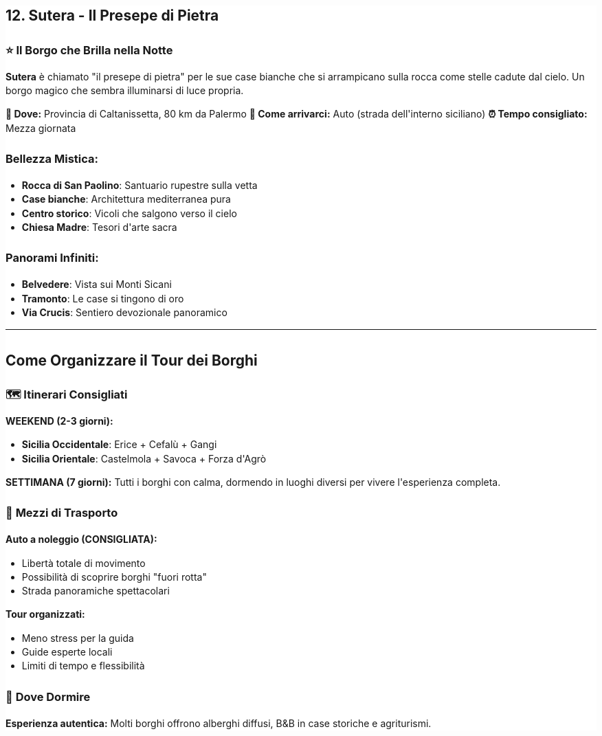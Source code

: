 
## 12. Sutera - Il Presepe di Pietra

### ⭐ **Il Borgo che Brilla nella Notte**

**Sutera** è chiamato "il presepe di pietra" per le sue case bianche che si arrampicano sulla rocca come stelle cadute dal cielo. Un borgo magico che sembra illuminarsi di luce propria.

**📍 Dove:** Provincia di Caltanissetta, 80 km da Palermo
**🚗 Come arrivarci:** Auto (strada dell'interno siciliano)
**⏰ Tempo consigliato:** Mezza giornata

### **Bellezza Mistica:**
- **Rocca di San Paolino**: Santuario rupestre sulla vetta
- **Case bianche**: Architettura mediterranea pura
- **Centro storico**: Vicoli che salgono verso il cielo
- **Chiesa Madre**: Tesori d'arte sacra

### **Panorami Infiniti:**
- **Belvedere**: Vista sui Monti Sicani
- **Tramonto**: Le case si tingono di oro
- **Via Crucis**: Sentiero devozionale panoramico

---

## Come Organizzare il Tour dei Borghi

### 🗺️ **Itinerari Consigliati**

**WEEKEND (2-3 giorni):**
- **Sicilia Occidentale**: Erice + Cefalù + Gangi
- **Sicilia Orientale**: Castelmola + Savoca + Forza d'Agrò

**SETTIMANA (7 giorni):**
Tutti i borghi con calma, dormendo in luoghi diversi per vivere l'esperienza completa.

### 🚗 **Mezzi di Trasporto**

**Auto a noleggio (CONSIGLIATA):**
- Libertà totale di movimento
- Possibilità di scoprire borghi "fuori rotta"
- Strada panoramiche spettacolari

**Tour organizzati:**
- Meno stress per la guida
- Guide esperte locali
- Limiti di tempo e flessibilità

### 🏨 **Dove Dormire**

**Esperienza autentica:** Molti borghi offrono alberghi diffusi, B&B in case storiche e agriturismi.
